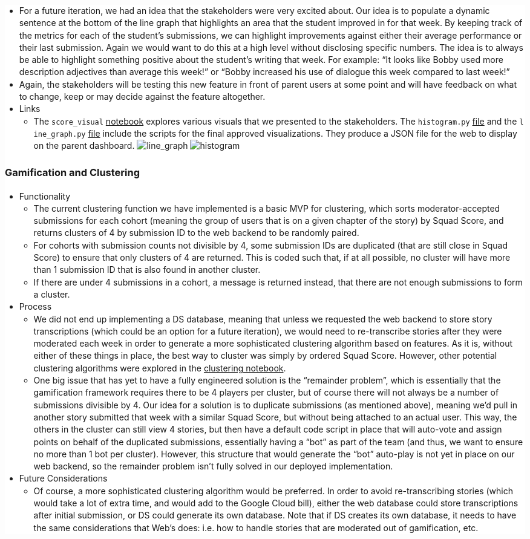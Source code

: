    - For a future iteration, we had an idea that the stakeholders were very excited about. Our idea is to populate a dynamic sentence at the bottom of the line graph that highlights an area that the student improved in for that week. By keeping track of the metrics for each of the student’s submissions, we can highlight improvements against either their average performance or their last submission. Again we would want to do this at a high level without disclosing specific numbers. The idea is to always be able to highlight something positive about the student’s writing that week. For example: “It looks like Bobby used more description adjectives than average this week!” or “Bobby increased his use of dialogue this week compared to last week!”
   - Again, the stakeholders will be testing this new feature in front of parent users at some point and will have feedback on what to change, keep or may decide against the feature altogether.
- Links
   - The `score_visual` [notebook](notebooks/score_visual.ipynb) explores various visuals that we presented to the stakeholders. The `histogram.py` [file](project/app/utils/visualizations/histogram.py) and the `line_graph.py` [file](project/app/utils/visualizations/line_graph.py) include the scripts for the final approved visualizations. They produce a JSON file for the web to display on the parent dashboard.
![line_graph](assets/line_graph.png)
![histogram](assets/histogram.png)


### **Gamification and Clustering**
- Functionality
   - The current clustering function we have implemented is a basic MVP for clustering, which sorts moderator-accepted submissions for each cohort (meaning the group of users that is on a given chapter of the story) by Squad Score, and returns clusters of 4 by submission ID to the web backend to be randomly paired.
   - For cohorts with submission counts not divisible by 4, some submission IDs are duplicated (that are still close in Squad Score) to ensure that only clusters of 4 are returned. This is coded such that, if at all possible, no cluster will have more than 1 submission ID that is also found in another cluster.
   - If there are under 4 submissions in a cohort, a message is returned instead, that there are not enough submissions to form a cluster.
- Process
   - We did not end up implementing a DS database, meaning that unless we requested the web backend to store story transcriptions (which could be an option for a future iteration), we would need to re-transcribe stories after they were moderated each week in order to generate a more sophisticated clustering algorithm based on features. As it is, without either of these things in place, the best way to cluster was simply by ordered Squad Score. However, other potential clustering algorithms were explored in the [clustering notebook](notebooks/clustering.ipynb).
   - One big issue that has yet to have a fully engineered solution is the “remainder problem”, which is essentially that the gamification framework requires there to be 4 players per cluster, but of course there will not always be a number of submissions divisible by 4. Our idea for a solution is to duplicate submissions (as mentioned above), meaning we’d pull in another story submitted that week with a similar Squad Score, but without being attached to an actual user. This way, the others in the cluster can still view 4 stories, but then have a default code script in place that will auto-vote and assign points on behalf of the duplicated submissions, essentially having a “bot” as part of the team (and thus, we want to ensure no more than 1 bot per cluster). However, this structure that would generate the “bot” auto-play is not yet in place on our web backend, so the remainder problem isn’t fully solved in our deployed implementation.
- Future Considerations
   - Of course, a more sophisticated clustering algorithm would be preferred. In order to avoid re-transcribing stories (which would take a lot of extra time, and would add to the Google Cloud bill), either the web database could store transcriptions after initial submission, or DS could generate its own database. Note that if DS creates its own database, it needs to have the same considerations that Web’s does: i.e. how to handle stories that are moderated out of gamification, etc.

